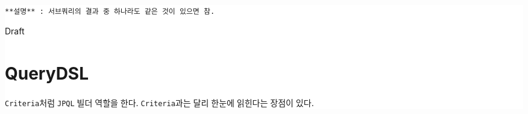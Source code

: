	**설명** : 서브쿼리의 결과 중 하나라도 같은 것이 있으면 참.


Draft
# QueryDSL
`Criteria`처럼 `JPQL` 빌더 역할을 한다. `Criteria`과는 달리 한눈에 읽힌다는 장점이 있다.